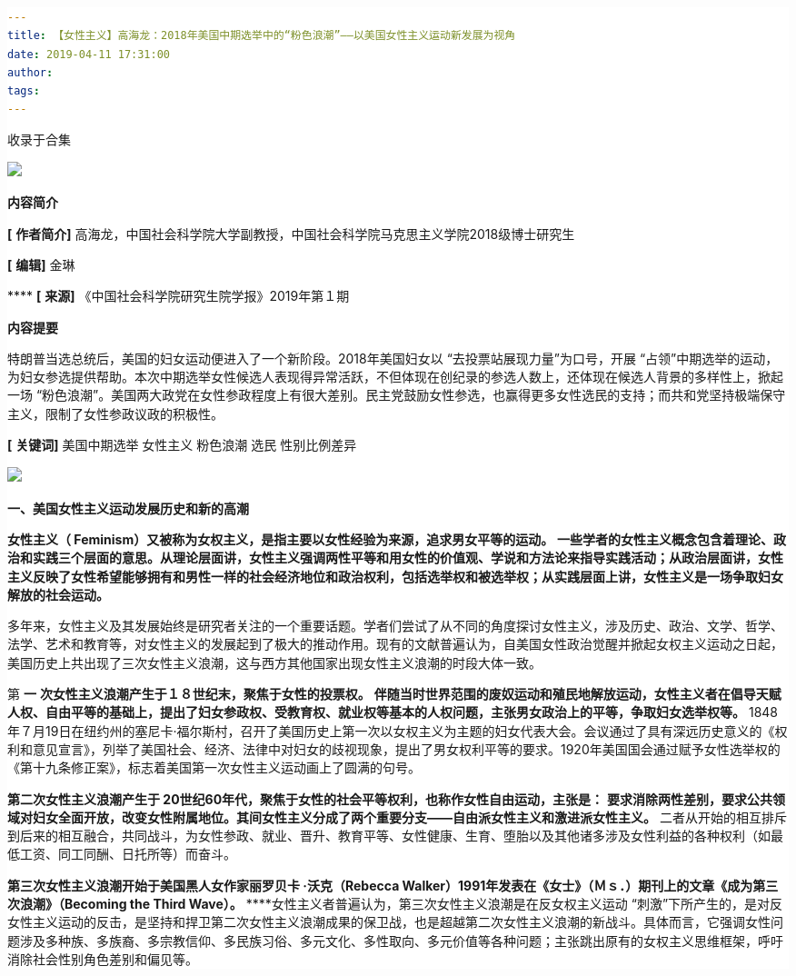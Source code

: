 ```yaml
---
title: 【女性主义】高海龙：2018年美国中期选举中的“粉色浪潮”——以美国女性主义运动新发展为视角
date: 2019-04-11 17:31:00
author: 
tags: 
---
```



收录于合集

![](/images/3225/2.gif)

**内容简介**

 **[** **作者简介]** 高海龙，中国社会科学院大学副教授，中国社会科学院马克思主义学院2018级博士研究生

 **[** **编辑]** 金琳

 **** **[** **来源]** 《中国社会科学院研究生院学报》2019年第１期

 **内容提要**

  

特朗普当选总统后，美国的妇女运动便进入了一个新阶段。2018年美国妇女以 “去投票站展现力量”为口号，开展
“占领”中期选举的运动，为妇女参选提供帮助。本次中期选举女性候选人表现得异常活跃，不但体现在创纪录的参选人数上，还体现在候选人背景的多样性上，掀起一场
“粉色浪潮”。美国两大政党在女性参政程度上有很大差别。民主党鼓励女性参选，也赢得更多女性选民的支持；而共和党坚持极端保守主义，限制了女性参政议政的积极性。

 **[** **关键词]** 美国中期选举 女性主义 粉色浪潮 选民 性别比例差异

  

![](/images/3225/3.jpeg)

 **一、美国女性主义运动发展历史和新的高潮**

 **女性主义（ Feminism）又被称为女权主义，是指主要以女性经验为来源，追求男女平等的运动。**
**一些学者的女性主义概念包含着理论、政治和实践三个层面的意思。从理论层面讲，女性主义强调两性平等和用女性的价值观、学说和方法论来指导实践活动；从政治层面讲，女性主义反映了女性希望能够拥有和男性一样的社会经济地位和政治权利，包括选举权和被选举权；从实践层面上讲，女性主义是一场争取妇女解放的社会运动。**

多年来，女性主义及其发展始终是研究者关注的一个重要话题。学者们尝试了从不同的角度探讨女性主义，涉及历史、政治、文学、哲学、法学、艺术和教育等，对女性主义的发展起到了极大的推动作用。现有的文献普遍认为，自美国女性政治觉醒并掀起女权主义运动之日起，美国历史上共出现了三次女性主义浪潮，这与西方其他国家出现女性主义浪潮的时段大体一致。

第 **一** **次女性主义浪潮产生于１８世纪末，聚焦于女性的投票权。**
**伴随当时世界范围的废奴运动和殖民地解放运动，女性主义者在倡导天赋人权、自由平等的基础上，提出了妇女参政权、受教育权、就业权等基本的人权问题，主张男女政治上的平等，争取妇女选举权等。**
1848年７月19日在纽约州的塞尼卡·福尔斯村，召开了美国历史上第一次以女权主义为主题的妇女代表大会。会议通过了具有深远历史意义的《权利和意见宣言》，列举了美国社会、经济、法律中对妇女的歧视现象，提出了男女权利平等的要求。1920年美国国会通过赋予女性选举权的《第十九条修正案》，标志着美国第一次女性主义运动画上了圆满的句号。

 **第二次女性主义浪潮产生于 20世纪60年代，聚焦于女性的社会平等权利，也称作女性自由运动，主张是：**
**要求消除两性差别，要求公共领域对妇女全面开放，改变女性附属地位。其间女性主义分成了两个重要分支——自由派女性主义和激进派女性主义。**
二者从开始的相互排斥到后来的相互融合，共同战斗，为女性参政、就业、晋升、教育平等、女性健康、生育、堕胎以及其他诸多涉及女性利益的各种权利（如最低工资、同工同酬、日托所等）而奋斗。

 **第三次女性主义浪潮开始于美国黑人女作家丽罗贝卡 ·沃克（Rebecca
Walker）1991年发表在《女士》（Ｍｓ．）期刊上的文章《成为第三次浪潮》（Becoming the Third Wave）。**
****女性主义者普遍认为，第三次女性主义浪潮是在反女权主义运动
“刺激”下所产生的，是对反女性主义运动的反击，是坚持和捍卫第二次女性主义浪潮成果的保卫战，也是超越第二次女性主义浪潮的新战斗。具体而言，它强调女性问题涉及多种族、多族裔、多宗教信仰、多民族习俗、多元文化、多性取向、多元价值等各种问题；主张跳出原有的女权主义思维框架，呼吁消除社会性别角色差别和偏见等。

